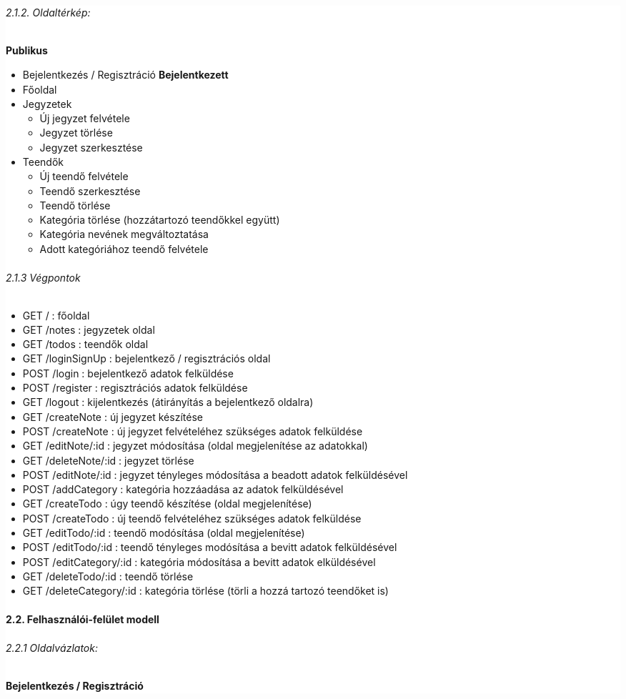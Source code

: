###### 2.1.2. Oldaltérkép:
**Publikus**
  + Bejelentkezés / Regisztráció
**Bejelentkezett**
  + Főoldal
  + Jegyzetek
    + Új jegyzet felvétele
    + Jegyzet törlése
    + Jegyzet szerkesztése
  + Teendők
    + Új teendő felvétele
    + Teendő szerkesztése
    + Teendő törlése
    + Kategória törlése (hozzátartozó teendőkkel együtt)
    + Kategória nevének megváltoztatása
    + Adott kategóriához teendő felvétele
   
###### 2.1.3 Végpontok
  + GET / : főoldal
  + GET /notes : jegyzetek oldal
  + GET /todos : teendők oldal
  + GET /loginSignUp : bejelentkező / regisztrációs oldal
  + POST /login : bejelentkező adatok felküldése
  + POST /register : regisztrációs adatok felküldése
  + GET /logout : kijelentkezés (átirányítás a bejelentkező oldalra)
  + GET /createNote : új jegyzet készítése
  + POST /createNote : új jegyzet felvételéhez szükséges adatok felküldése
  + GET /editNote/:id : jegyzet módosítása (oldal megjelenítése az adatokkal)
  + GET /deleteNote/:id : jegyzet törlése
  + POST /editNote/:id : jegyzet tényleges módosítása a beadott adatok felküldésével
  + POST /addCategory : kategória hozzáadása az adatok felküldésével
  + GET /createTodo : úgy teendő készítése (oldal megjelenítése)
  + POST /createTodo : új teendő felvételéhez szükséges adatok felküldése
  + GET /editTodo/:id : teendő modósítása (oldal megjelenítése)
  + POST /editTodo/:id : teendő tényleges modósítása a bevitt adatok felküldésével
  + POST /editCategory/:id : kategória módosítása a bevitt adatok elküldésével
  + GET /deleteTodo/:id : teendő törlése
  + GET /deleteCategory/:id : kategória törlése (törli a hozzá tartozó teendőket is)
  
#### 2.2. Felhasználói-felület modell
###### 2.2.1 Oldalvázlatok:

**Bejelentkezés / Regisztráció**
